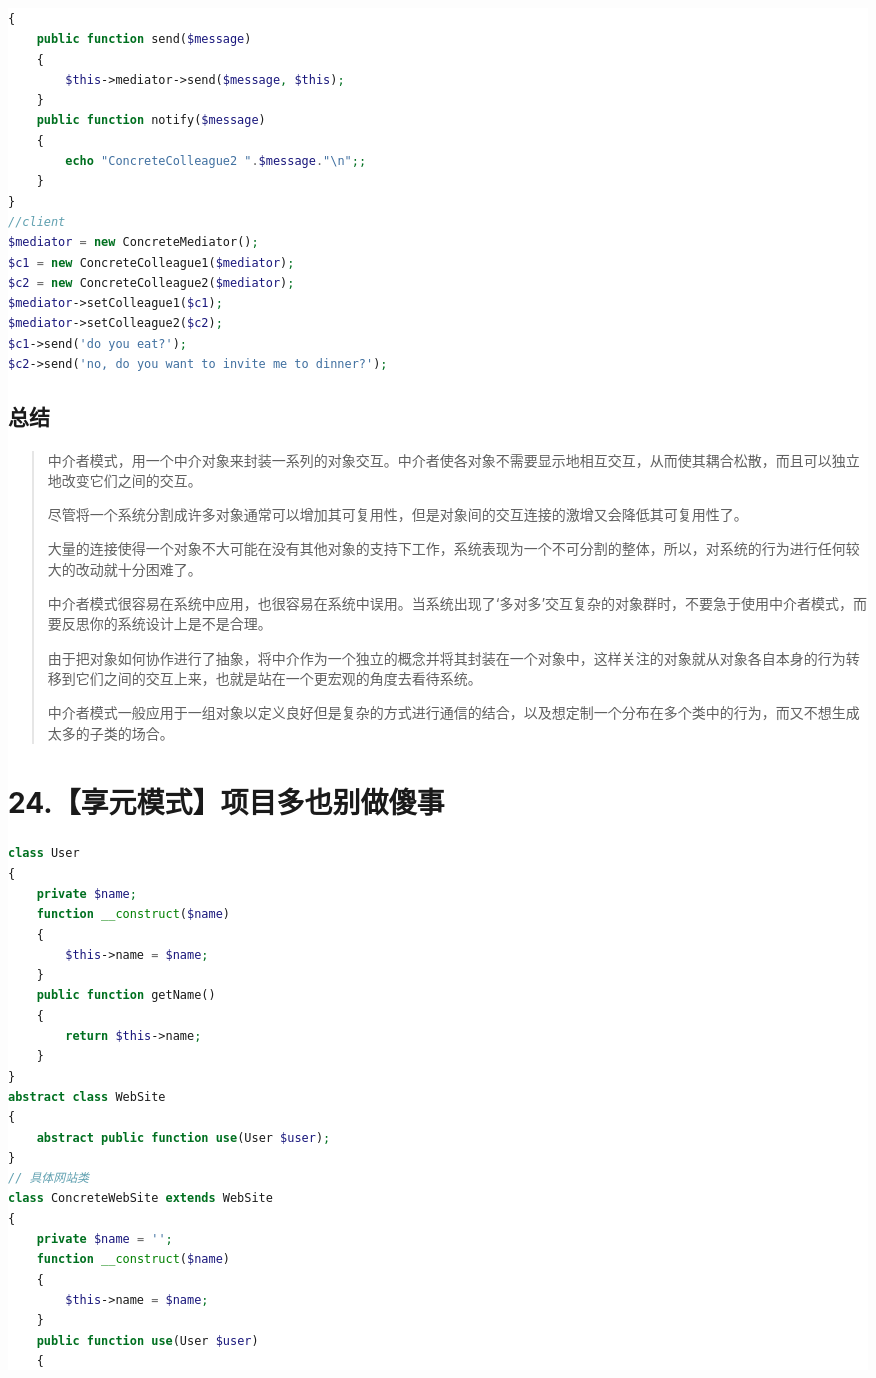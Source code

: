 ```php
{
    public function send($message)
    {
        $this->mediator->send($message, $this);
    }
    public function notify($message)
    {
        echo "ConcreteColleague2 ".$message."\n";;
    }
}
//client
$mediator = new ConcreteMediator();
$c1 = new ConcreteColleague1($mediator);
$c2 = new ConcreteColleague2($mediator);
$mediator->setColleague1($c1);
$mediator->setColleague2($c2);
$c1->send('do you eat?');
$c2->send('no, do you want to invite me to dinner?');
```

## 总结
> 中介者模式，用一个中介对象来封装一系列的对象交互。中介者使各对象不需要显示地相互交互，从而使其耦合松散，而且可以独立地改变它们之间的交互。
> 
> 尽管将一个系统分割成许多对象通常可以增加其可复用性，但是对象间的交互连接的激增又会降低其可复用性了。
> 
> 大量的连接使得一个对象不大可能在没有其他对象的支持下工作，系统表现为一个不可分割的整体，所以，对系统的行为进行任何较大的改动就十分困难了。
> 
> 中介者模式很容易在系统中应用，也很容易在系统中误用。当系统出现了‘多对多’交互复杂的对象群时，不要急于使用中介者模式，而要反思你的系统设计上是不是合理。
> 
> 由于把对象如何协作进行了抽象，将中介作为一个独立的概念并将其封装在一个对象中，这样关注的对象就从对象各自本身的行为转移到它们之间的交互上来，也就是站在一个更宏观的角度去看待系统。
> 
> 中介者模式一般应用于一组对象以定义良好但是复杂的方式进行通信的结合，以及想定制一个分布在多个类中的行为，而又不想生成太多的子类的场合。

# 24.【享元模式】项目多也别做傻事
```php
class User
{
    private $name;
    function __construct($name)
    {
        $this->name = $name;
    }
    public function getName()
    {
        return $this->name;
    }
}
abstract class WebSite
{
    abstract public function use(User $user);
}
// 具体网站类
class ConcreteWebSite extends WebSite
{
    private $name = '';
    function __construct($name)
    {
        $this->name = $name;
    }
    public function use(User $user)
    {
```